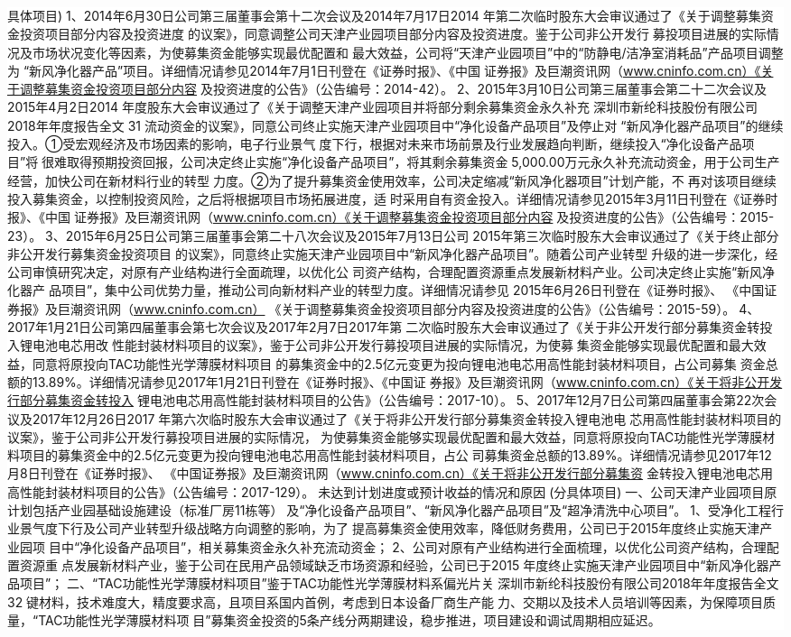 具体项目)
1、2014年6月30日公司第三届董事会第十二次会议及2014年7月17日2014
年第二次临时股东大会审议通过了《关于调整募集资金投资项目部分内容及投资进度
的议案》，同意调整公司天津产业园项目部分内容及投资进度。鉴于公司非公开发行
募投项目进展的实际情况及市场状况变化等因素，为使募集资金能够实现最优配置和
最大效益，公司将“天津产业园项目”中的“防静电/洁净室消耗品”产品项目调整为
“新风净化器产品”项目。详细情况请参见2014年7月1日刊登在《证券时报》、《中国
证券报》及巨潮资讯网（www.cninfo.com.cn）《关于调整募集资金投资项目部分内容
及投资进度的公告》（公告编号：2014-42）。
2、2015年3月10日公司第三届董事会第二十二次会议及2015年4月2日2014
年度股东大会审议通过了《关于调整天津产业园项目并将部分剩余募集资金永久补充
深圳市新纶科技股份有限公司2018年年度报告全文
31
流动资金的议案》，同意公司终止实施天津产业园项目中“净化设备产品项目”及停止对
“新风净化器产品项目”的继续投入。①受宏观经济及市场因素的影响，电子行业景气
度下行，根据对未来市场前景及行业发展趋向判断，继续投入“净化设备产品项目”将
很难取得预期投资回报，公司决定终止实施“净化设备产品项目”，将其剩余募集资金
5,000.00万元永久补充流动资金，用于公司生产经营，加快公司在新材料行业的转型
力度。②为了提升募集资金使用效率，公司决定缩减“新风净化器项目”计划产能，不
再对该项目继续投入募集资金，以控制投资风险，之后将根据项目市场拓展进度，适
时采用自有资金投入。详细情况请参见2015年3月11日刊登在《证券时报》、《中国
证券报》及巨潮资讯网（www.cninfo.com.cn）《关于调整募集资金投资项目部分内容
及投资进度的公告》（公告编号：2015-23）。
3、2015年6月25日公司第三届董事会第二十八次会议及2015年7月13日公司
2015年第三次临时股东大会审议通过了《关于终止部分非公开发行募集资金投资项目
的议案》，同意终止实施天津产业园项目中“新风净化器产品项目”。随着公司产业转型
升级的进一步深化，经公司审慎研究决定，对原有产业结构进行全面疏理，以优化公
司资产结构，合理配置资源重点发展新材料产业。公司决定终止实施“新风净化器产
品项目”，集中公司优势力量，推动公司向新材料产业的转型力度。详细情况请参见
2015年6月26日刊登在《证券时报》、
《中国证券报》及巨潮资讯网（www.cninfo.com.cn）
《关于调整募集资金投资项目部分内容及投资进度的公告》（公告编号：2015-59）。
4、2017年1月21日公司第四届董事会第七次会议及2017年2月7日2017年第
二次临时股东大会审议通过了《关于非公开发行部分募集资金转投入锂电池电芯用改
性能封装材料项目的议案》，鉴于公司非公开发行募投项目进展的实际情况，为使募
集资金能够实现最优配置和最大效益，同意将原投向TAC功能性光学薄膜材料项目
的募集资金中的2.5亿元变更为投向锂电池电芯用高性能封装材料项目，占公司募集
资金总额的13.89%。详细情况请参见2017年1月21日刊登在《证券时报》、《中国证
券报》及巨潮资讯网（www.cninfo.com.cn）《关于将非公开发行部分募集资金转投入
锂电池电芯用高性能封装材料项目的公告》（公告编号：2017-10）。
5、2017年12月7日公司第四届董事会第22次会议及2017年12月26日2017
年第六次临时股东大会审议通过了《关于将非公开发行部分募集资金转投入锂电池电
芯用高性能封装材料项目的议案》，鉴于公司非公开发行募投项目进展的实际情况，
为使募集资金能够实现最优配置和最大效益，同意将原投向TAC功能性光学薄膜材
料项目的募集资金中的2.5亿元变更为投向锂电池电芯用高性能封装材料项目，占公
司募集资金总额的13.89%。详细情况请参见2017年12月8日刊登在《证券时报》、
《中国证券报》及巨潮资讯网（www.cninfo.com.cn）《关于将非公开发行部分募集资
金转投入锂电池电芯用高性能封装材料项目的公告》（公告编号：2017-129）。
未达到计划进度或预计收益的情况和原因
(分具体项目)
一、公司天津产业园项目原计划包括产业园基础设施建设（标准厂房11栋等）
及“净化设备产品项目”、“新风净化器产品项目”及“超净清洗中心项目”。
1、受净化工程行业景气度下行及公司产业转型升级战略方向调整的影响，为了
提高募集资金使用效率，降低财务费用，公司已于2015年度终止实施天津产业园项
目中“净化设备产品项目”，相关募集资金永久补充流动资金；
2、公司对原有产业结构进行全面梳理，以优化公司资产结构，合理配置资源重
点发展新材料产业，鉴于公司在民用产品领域缺乏市场资源和经验，公司已于2015
年度终止实施天津产业园项目中“新风净化器产品项目”；
二、“TAC功能性光学薄膜材料项目”鉴于TAC功能性光学薄膜材料系偏光片关
深圳市新纶科技股份有限公司2018年年度报告全文
32
键材料，技术难度大，精度要求高，且项目系国内首例，考虑到日本设备厂商生产能
力、交期以及技术人员培训等因素，为保障项目质量，“TAC功能性光学薄膜材料项
目”募集资金投资的5条产线分两期建设，稳步推进，项目建设和调试周期相应延迟。